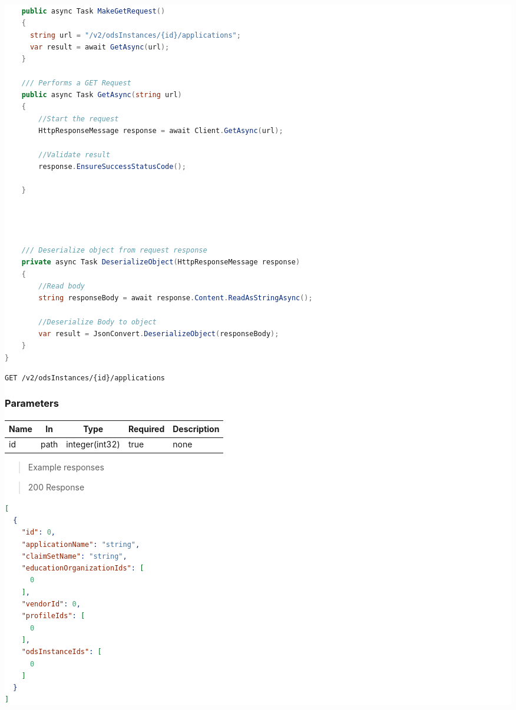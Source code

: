```csharp
    public async Task MakeGetRequest()
    {
      string url = "/v2/odsInstances/{id}/applications";
      var result = await GetAsync(url);
    }

    /// Performs a GET Request
    public async Task GetAsync(string url)
    {
        //Start the request
        HttpResponseMessage response = await Client.GetAsync(url);

        //Validate result
        response.EnsureSuccessStatusCode();

    }
    
    
    
    
    /// Deserialize object from request response
    private async Task DeserializeObject(HttpResponseMessage response)
    {
        //Read body 
        string responseBody = await response.Content.ReadAsStringAsync();

        //Deserialize Body to object
        var result = JsonConvert.DeserializeObject(responseBody);
    }
}

```

`GET /v2/odsInstances/{id}/applications`

<h3 id="retrieves-applications-assigned-to-a-specific-ods-instance-based-on-the-resource-identifier.-parameters">Parameters</h3>

|Name|In|Type|Required|Description|
|---|---|---|---|---|
|id|path|integer(int32)|true|none|

> Example responses

> 200 Response

```json
[
  {
    "id": 0,
    "applicationName": "string",
    "claimSetName": "string",
    "educationOrganizationIds": [
      0
    ],
    "vendorId": 0,
    "profileIds": [
      0
    ],
    "odsInstanceIds": [
      0
    ]
  }
]
```
